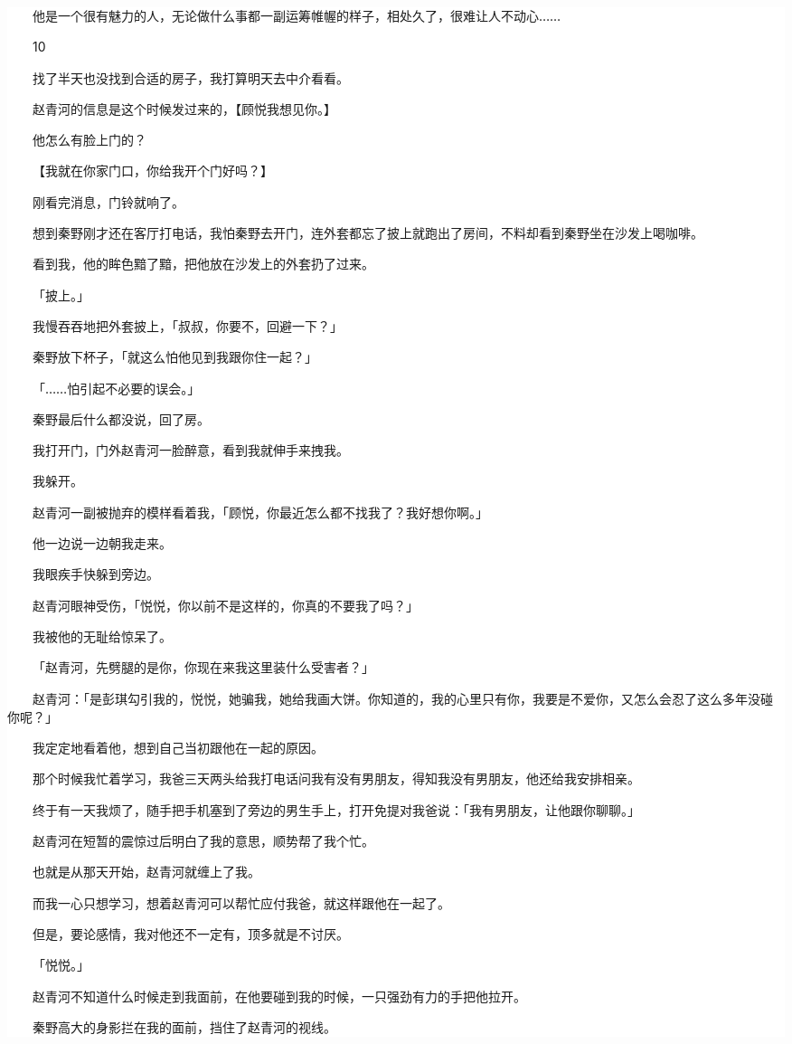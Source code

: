 &emsp;&emsp;他是一个很有魅力的人，无论做什么事都一副运筹帷幄的样子，相处久了，很难让人不动心……  
  
&emsp;&emsp;10  
  
&emsp;&emsp;找了半天也没找到合适的房子，我打算明天去中介看看。  
  
&emsp;&emsp;赵青河的信息是这个时候发过来的，【顾悦我想见你。】  
  
&emsp;&emsp;他怎么有脸上门的？  
  
&emsp;&emsp;【我就在你家门口，你给我开个门好吗？】  
  
&emsp;&emsp;刚看完消息，门铃就响了。  
  
&emsp;&emsp;想到秦野刚才还在客厅打电话，我怕秦野去开门，连外套都忘了披上就跑出了房间，不料却看到秦野坐在沙发上喝咖啡。  
  
&emsp;&emsp;看到我，他的眸色黯了黯，把他放在沙发上的外套扔了过来。  
  
&emsp;&emsp;「披上。」  
  
&emsp;&emsp;我慢吞吞地把外套披上，「叔叔，你要不，回避一下？」  
  
&emsp;&emsp;秦野放下杯子，「就这么怕他见到我跟你住一起？」  
  
&emsp;&emsp;「……怕引起不必要的误会。」  
  
&emsp;&emsp;秦野最后什么都没说，回了房。  
  
&emsp;&emsp;我打开门，门外赵青河一脸醉意，看到我就伸手来拽我。  
  
&emsp;&emsp;我躲开。  
  
&emsp;&emsp;赵青河一副被抛弃的模样看着我，「顾悦，你最近怎么都不找我了？我好想你啊。」  
  
&emsp;&emsp;他一边说一边朝我走来。  
  
&emsp;&emsp;我眼疾手快躲到旁边。  
  
&emsp;&emsp;赵青河眼神受伤，「悦悦，你以前不是这样的，你真的不要我了吗？」  
  
&emsp;&emsp;我被他的无耻给惊呆了。  
  
&emsp;&emsp;「赵青河，先劈腿的是你，你现在来我这里装什么受害者？」  
  
&emsp;&emsp;赵青河：「是彭琪勾引我的，悦悦，她骗我，她给我画大饼。你知道的，我的心里只有你，我要是不爱你，又怎么会忍了这么多年没碰你呢？」  
  
&emsp;&emsp;我定定地看着他，想到自己当初跟他在一起的原因。  
  
&emsp;&emsp;那个时候我忙着学习，我爸三天两头给我打电话问我有没有男朋友，得知我没有男朋友，他还给我安排相亲。  
  
&emsp;&emsp;终于有一天我烦了，随手把手机塞到了旁边的男生手上，打开免提对我爸说：「我有男朋友，让他跟你聊聊。」  
  
&emsp;&emsp;赵青河在短暂的震惊过后明白了我的意思，顺势帮了我个忙。  
  
&emsp;&emsp;也就是从那天开始，赵青河就缠上了我。  
  
&emsp;&emsp;而我一心只想学习，想着赵青河可以帮忙应付我爸，就这样跟他在一起了。  
  
&emsp;&emsp;但是，要论感情，我对他还不一定有，顶多就是不讨厌。  
  
&emsp;&emsp;「悦悦。」  
  
&emsp;&emsp;赵青河不知道什么时候走到我面前，在他要碰到我的时候，一只强劲有力的手把他拉开。  
  
&emsp;&emsp;秦野高大的身影拦在我的面前，挡住了赵青河的视线。  
  